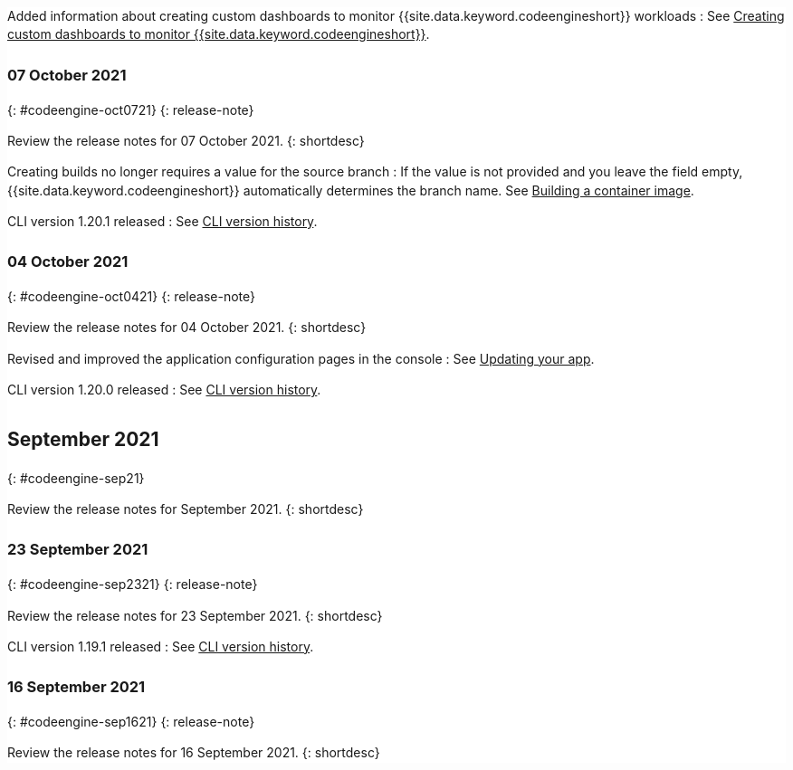 Added information about creating custom dashboards to monitor {{site.data.keyword.codeengineshort}} workloads
:   See [Creating custom dashboards to monitor {{site.data.keyword.codeengineshort}}](/docs/codeengine?topic=codeengine-monitor-custom).

### 07 October 2021
{: #codeengine-oct0721}
{: release-note}

Review the release notes for 07 October 2021.
{: shortdesc}

Creating builds no longer requires a value for the source branch
:   If the value is not provided and you leave the field empty, {{site.data.keyword.codeengineshort}} automatically determines the branch name. See [Building a container image](/docs/codeengine?topic=codeengine-plan-build).

CLI version 1.20.1 released
:   See [CLI version history](/docs/codeengine?topic=codeengine-cli_versions).

### 04 October 2021
{: #codeengine-oct0421}
{: release-note}

Review the release notes for 04 October 2021.
{: shortdesc}

Revised and improved the application configuration pages in the console
:   See [Updating your app](/docs/codeengine?topic=codeengine-update-app).

CLI version 1.20.0 released
:   See [CLI version history](/docs/codeengine?topic=codeengine-cli_versions).

## September 2021
{: #codeengine-sep21}

Review the release notes for September 2021.
{: shortdesc}

### 23 September 2021
{: #codeengine-sep2321}
{: release-note}

Review the release notes for 23 September 2021.
{: shortdesc}

CLI version 1.19.1 released
:   See [CLI version history](/docs/codeengine?topic=codeengine-cli_versions).

### 16 September 2021
{: #codeengine-sep1621}
{: release-note}

Review the release notes for 16 September 2021.
{: shortdesc}
